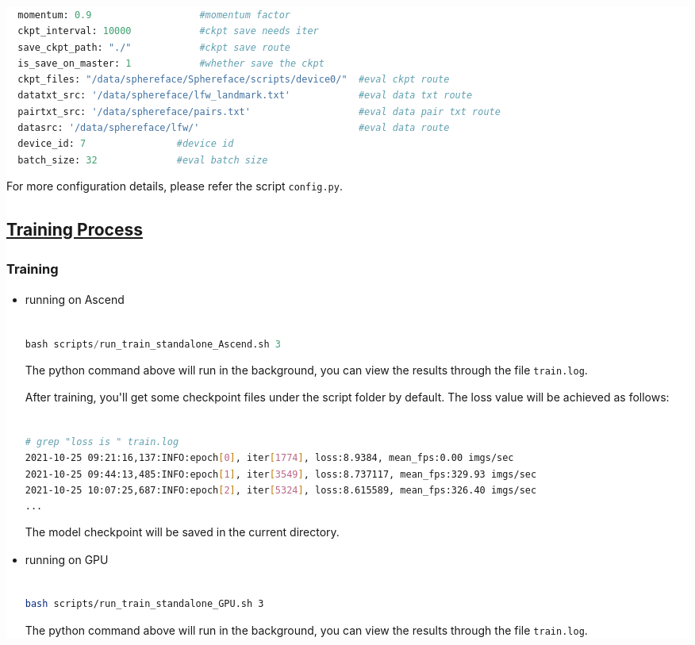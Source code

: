   ```python
    momentum: 0.9                   #momentum factor
    ckpt_interval: 10000            #ckpt save needs iter
    save_ckpt_path: "./"            #ckpt save route
    is_save_on_master: 1            #whether save the ckpt
    ckpt_files: "/data/sphereface/Sphereface/scripts/device0/"  #eval ckpt route
    datatxt_src: '/data/sphereface/lfw_landmark.txt'            #eval data txt route
    pairtxt_src: '/data/sphereface/pairs.txt'                   #eval data pair txt route
    datasrc: '/data/sphereface/lfw/'                            #eval data route
    device_id: 7                #device id
    batch_size: 32              #eval batch size

  ```

For more configuration details, please refer the script `config.py`.

## [Training Process](#contents)

### Training

- running on Ascend

  ```python

  bash scripts/run_train_standalone_Ascend.sh 3

  ```

  The python command above will run in the background, you can view the results through the file `train.log`.

  After training, you'll get some checkpoint files under the script folder by default. The loss value will be achieved as follows:

  ```bash

  # grep "loss is " train.log
  2021-10-25 09:21:16,137:INFO:epoch[0], iter[1774], loss:8.9384, mean_fps:0.00 imgs/sec
  2021-10-25 09:44:13,485:INFO:epoch[1], iter[3549], loss:8.737117, mean_fps:329.93 imgs/sec
  2021-10-25 10:07:25,687:INFO:epoch[2], iter[5324], loss:8.615589, mean_fps:326.40 imgs/sec
  ...

  ```

  The model checkpoint will be saved in the current directory.

- running on GPU

  ```bash

  bash scripts/run_train_standalone_GPU.sh 3

  ```

  The python command above will run in the background, you can view the results through the file `train.log`.
